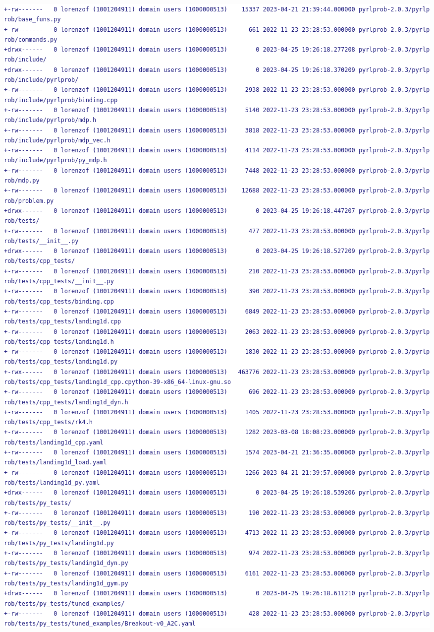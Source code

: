 ```diff
+-rw-------   0 lorenzof (1001204911) domain users (1000000513)    15337 2023-04-21 21:39:44.000000 pyrlprob-2.0.3/pyrlprob/base_funs.py
+-rw-------   0 lorenzof (1001204911) domain users (1000000513)      661 2022-11-23 23:28:53.000000 pyrlprob-2.0.3/pyrlprob/commands.py
+drwx------   0 lorenzof (1001204911) domain users (1000000513)        0 2023-04-25 19:26:18.277208 pyrlprob-2.0.3/pyrlprob/include/
+drwx------   0 lorenzof (1001204911) domain users (1000000513)        0 2023-04-25 19:26:18.370209 pyrlprob-2.0.3/pyrlprob/include/pyrlprob/
+-rw-------   0 lorenzof (1001204911) domain users (1000000513)     2938 2022-11-23 23:28:53.000000 pyrlprob-2.0.3/pyrlprob/include/pyrlprob/binding.cpp
+-rw-------   0 lorenzof (1001204911) domain users (1000000513)     5140 2022-11-23 23:28:53.000000 pyrlprob-2.0.3/pyrlprob/include/pyrlprob/mdp.h
+-rw-------   0 lorenzof (1001204911) domain users (1000000513)     3818 2022-11-23 23:28:53.000000 pyrlprob-2.0.3/pyrlprob/include/pyrlprob/mdp_vec.h
+-rw-------   0 lorenzof (1001204911) domain users (1000000513)     4114 2022-11-23 23:28:53.000000 pyrlprob-2.0.3/pyrlprob/include/pyrlprob/py_mdp.h
+-rw-------   0 lorenzof (1001204911) domain users (1000000513)     7448 2022-11-23 23:28:53.000000 pyrlprob-2.0.3/pyrlprob/mdp.py
+-rw-------   0 lorenzof (1001204911) domain users (1000000513)    12688 2022-11-23 23:28:53.000000 pyrlprob-2.0.3/pyrlprob/problem.py
+drwx------   0 lorenzof (1001204911) domain users (1000000513)        0 2023-04-25 19:26:18.447207 pyrlprob-2.0.3/pyrlprob/tests/
+-rw-------   0 lorenzof (1001204911) domain users (1000000513)      477 2022-11-23 23:28:53.000000 pyrlprob-2.0.3/pyrlprob/tests/__init__.py
+drwx------   0 lorenzof (1001204911) domain users (1000000513)        0 2023-04-25 19:26:18.527209 pyrlprob-2.0.3/pyrlprob/tests/cpp_tests/
+-rw-------   0 lorenzof (1001204911) domain users (1000000513)      210 2022-11-23 23:28:53.000000 pyrlprob-2.0.3/pyrlprob/tests/cpp_tests/__init__.py
+-rw-------   0 lorenzof (1001204911) domain users (1000000513)      390 2022-11-23 23:28:53.000000 pyrlprob-2.0.3/pyrlprob/tests/cpp_tests/binding.cpp
+-rw-------   0 lorenzof (1001204911) domain users (1000000513)     6849 2022-11-23 23:28:53.000000 pyrlprob-2.0.3/pyrlprob/tests/cpp_tests/landing1d.cpp
+-rw-------   0 lorenzof (1001204911) domain users (1000000513)     2063 2022-11-23 23:28:53.000000 pyrlprob-2.0.3/pyrlprob/tests/cpp_tests/landing1d.h
+-rw-------   0 lorenzof (1001204911) domain users (1000000513)     1830 2022-11-23 23:28:53.000000 pyrlprob-2.0.3/pyrlprob/tests/cpp_tests/landing1d.py
+-rwx------   0 lorenzof (1001204911) domain users (1000000513)   463776 2022-11-23 23:28:53.000000 pyrlprob-2.0.3/pyrlprob/tests/cpp_tests/landing1d_cpp.cpython-39-x86_64-linux-gnu.so
+-rw-------   0 lorenzof (1001204911) domain users (1000000513)      696 2022-11-23 23:28:53.000000 pyrlprob-2.0.3/pyrlprob/tests/cpp_tests/landing1d_dyn.h
+-rw-------   0 lorenzof (1001204911) domain users (1000000513)     1405 2022-11-23 23:28:53.000000 pyrlprob-2.0.3/pyrlprob/tests/cpp_tests/rk4.h
+-rw-------   0 lorenzof (1001204911) domain users (1000000513)     1282 2023-03-08 18:08:23.000000 pyrlprob-2.0.3/pyrlprob/tests/landing1d_cpp.yaml
+-rw-------   0 lorenzof (1001204911) domain users (1000000513)     1574 2023-04-21 21:36:35.000000 pyrlprob-2.0.3/pyrlprob/tests/landing1d_load.yaml
+-rw-------   0 lorenzof (1001204911) domain users (1000000513)     1266 2023-04-21 21:39:57.000000 pyrlprob-2.0.3/pyrlprob/tests/landing1d_py.yaml
+drwx------   0 lorenzof (1001204911) domain users (1000000513)        0 2023-04-25 19:26:18.539206 pyrlprob-2.0.3/pyrlprob/tests/py_tests/
+-rw-------   0 lorenzof (1001204911) domain users (1000000513)      190 2022-11-23 23:28:53.000000 pyrlprob-2.0.3/pyrlprob/tests/py_tests/__init__.py
+-rw-------   0 lorenzof (1001204911) domain users (1000000513)     4713 2022-11-23 23:28:53.000000 pyrlprob-2.0.3/pyrlprob/tests/py_tests/landing1d.py
+-rw-------   0 lorenzof (1001204911) domain users (1000000513)      974 2022-11-23 23:28:53.000000 pyrlprob-2.0.3/pyrlprob/tests/py_tests/landing1d_dyn.py
+-rw-------   0 lorenzof (1001204911) domain users (1000000513)     6161 2022-11-23 23:28:53.000000 pyrlprob-2.0.3/pyrlprob/tests/py_tests/landing1d_gym.py
+drwx------   0 lorenzof (1001204911) domain users (1000000513)        0 2023-04-25 19:26:18.611210 pyrlprob-2.0.3/pyrlprob/tests/py_tests/tuned_examples/
+-rw-------   0 lorenzof (1001204911) domain users (1000000513)      428 2022-11-23 23:28:53.000000 pyrlprob-2.0.3/pyrlprob/tests/py_tests/tuned_examples/Breakout-v0_A2C.yaml
```